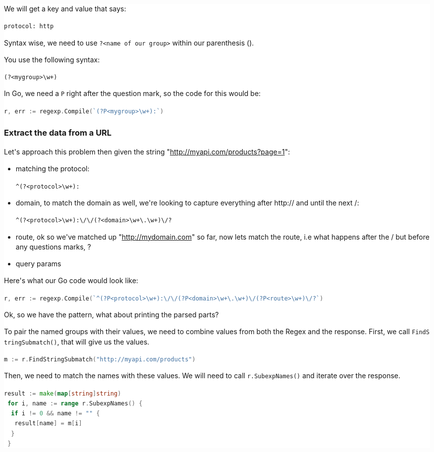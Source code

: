 We will get a key and value that says:

```
protocol: http
```

Syntax wise, we need to use `?<name of our group>` within our parenthesis ().

You use the following syntax:

```
(?<mygroup>\w+)
```

In Go, we need a `P` right after the question mark, so the code for this would be:

```go
r, err := regexp.Compile(`(?P<mygroup>\w+):`)
```

### Extract the data from a URL

Let's approach this problem then given the string "http://myapi.com/products?page=1":

- matching the protocol:

  ```
  ^(?<protocol>\w+):
  ```

- domain, to match the domain as well, we're looking to capture everything after http:// and until the next /:

  ```
  ^(?<protocol>\w+):\/\/(?<domain>\w+\.\w+)\/?
  ```

- route, ok so we've matched up "http://mydomain.com" so far, now lets match the route, i.e what happens after the / but before any questions marks, ?
- query params

Here's what our Go code would look like:

```go
r, err := regexp.Compile(`^(?P<protocol>\w+):\/\/(?P<domain>\w+\.\w+)\/(?P<route>\w+)\/?`)
```

Ok, so we have the pattern, what about printing the parsed parts?

To pair the named groups with their values, we need to combine values from both the Regex and the response. First, we call `FindStringSubmatch()`, that will give us the values.

```go
m := r.FindStringSubmatch("http://myapi.com/products")
```

Then, we need to match the names with these values. We will need to call `r.SubexpNames()` and iterate over the response.

```go
result := make(map[string]string)
 for i, name := range r.SubexpNames() {
  if i != 0 && name != "" {
   result[name] = m[i]
  }
 }
```
